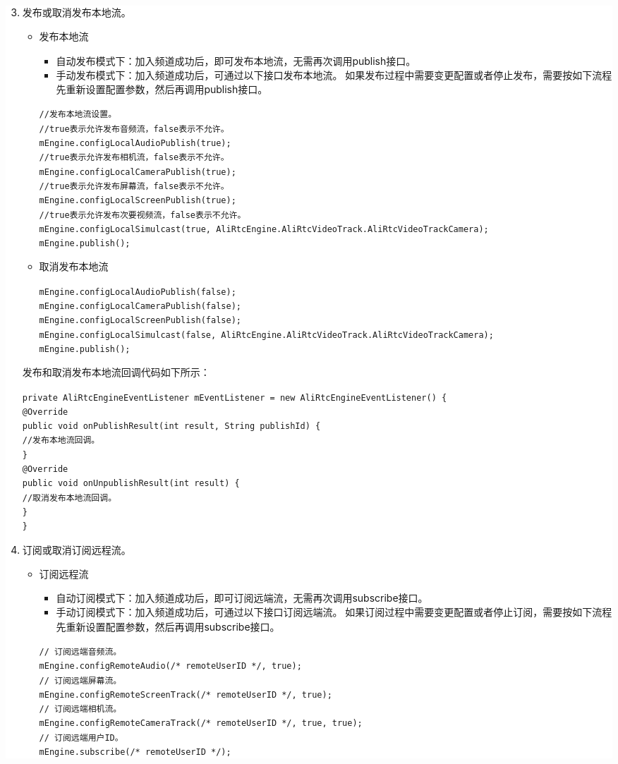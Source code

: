 3.  发布或取消发布本地流。

    -   发布本地流

        -   自动发布模式下：加入频道成功后，即可发布本地流，无需再次调用publish接口。
        -   手动发布模式下：加入频道成功后，可通过以下接口发布本地流。
        如果发布过程中需要变更配置或者停止发布，需要按如下流程先重新设置配置参数，然后再调用publish接口。

        ```
        //发布本地流设置。
        //true表示允许发布音频流，false表示不允许。
        mEngine.configLocalAudioPublish(true);
        //true表示允许发布相机流，false表示不允许。
        mEngine.configLocalCameraPublish(true);
        //true表示允许发布屏幕流，false表示不允许。
        mEngine.configLocalScreenPublish(true);
        //true表示允许发布次要视频流，false表示不允许。
        mEngine.configLocalSimulcast(true, AliRtcEngine.AliRtcVideoTrack.AliRtcVideoTrackCamera);
        mEngine.publish();
        ```

    -   取消发布本地流

        ```
        mEngine.configLocalAudioPublish(false);
        mEngine.configLocalCameraPublish(false);
        mEngine.configLocalScreenPublish(false);
        mEngine.configLocalSimulcast(false, AliRtcEngine.AliRtcVideoTrack.AliRtcVideoTrackCamera);
        mEngine.publish();
        ```

    发布和取消发布本地流回调代码如下所示：

    ```
    private AliRtcEngineEventListener mEventListener = new AliRtcEngineEventListener() {
    @Override
    public void onPublishResult(int result, String publishId) {
    //发布本地流回调。
    }
    @Override
    public void onUnpublishResult(int result) {
    //取消发布本地流回调。
    }
    }
    ```

4.  订阅或取消订阅远程流。

    -   订阅远程流

        -   自动订阅模式下：加入频道成功后，即可订阅远端流，无需再次调用subscribe接口。
        -   手动订阅模式下：加入频道成功后，可通过以下接口订阅远端流。
        如果订阅过程中需要变更配置或者停止订阅，需要按如下流程先重新设置配置参数，然后再调用subscribe接口。

        ```
        // 订阅远端音频流。
        mEngine.configRemoteAudio(/* remoteUserID */, true);
        // 订阅远端屏幕流。
        mEngine.configRemoteScreenTrack(/* remoteUserID */, true);
        // 订阅远端相机流。
        mEngine.configRemoteCameraTrack(/* remoteUserID */, true, true);
        // 订阅远端用户ID。
        mEngine.subscribe(/* remoteUserID */);
        ```
